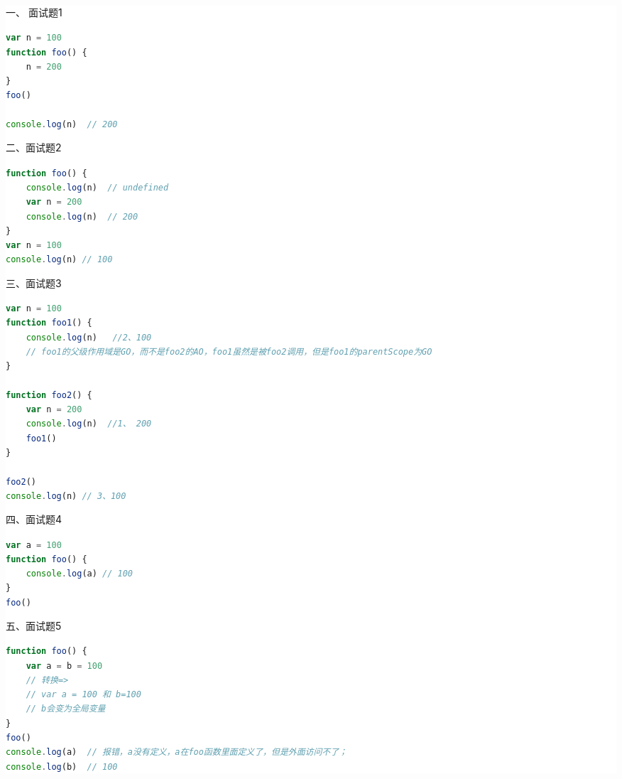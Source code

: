 一、 面试题1

```js
var n = 100
function foo() {
	n = 200
}
foo()

console.log(n)  // 200
```

二、面试题2

```js
function foo() {
    console.log(n)  // undefined
    var n = 200
    console.log(n)  // 200
}
var n = 100
console.log(n) // 100
```

三、面试题3

```js
var n = 100
function foo1() {
    console.log(n)   //2、100
    // foo1的父级作用域是GO，而不是foo2的AO，foo1虽然是被foo2调用，但是foo1的parentScope为GO
}

function foo2() {
    var n = 200
    console.log(n)  //1、 200
    foo1()
}

foo2()
console.log(n) // 3、100
```

四、面试题4

```js
var a = 100
function foo() {
    console.log(a) // 100
}
foo()
```

五、面试题5

``` js
function foo() {
   	var a = b = 100   
    // 转换=>
    // var a = 100 和 b=100
    // b会变为全局变量
}
foo()
console.log(a)  // 报错，a没有定义，a在foo函数里面定义了，但是外面访问不了；
console.log(b)  // 100
```
